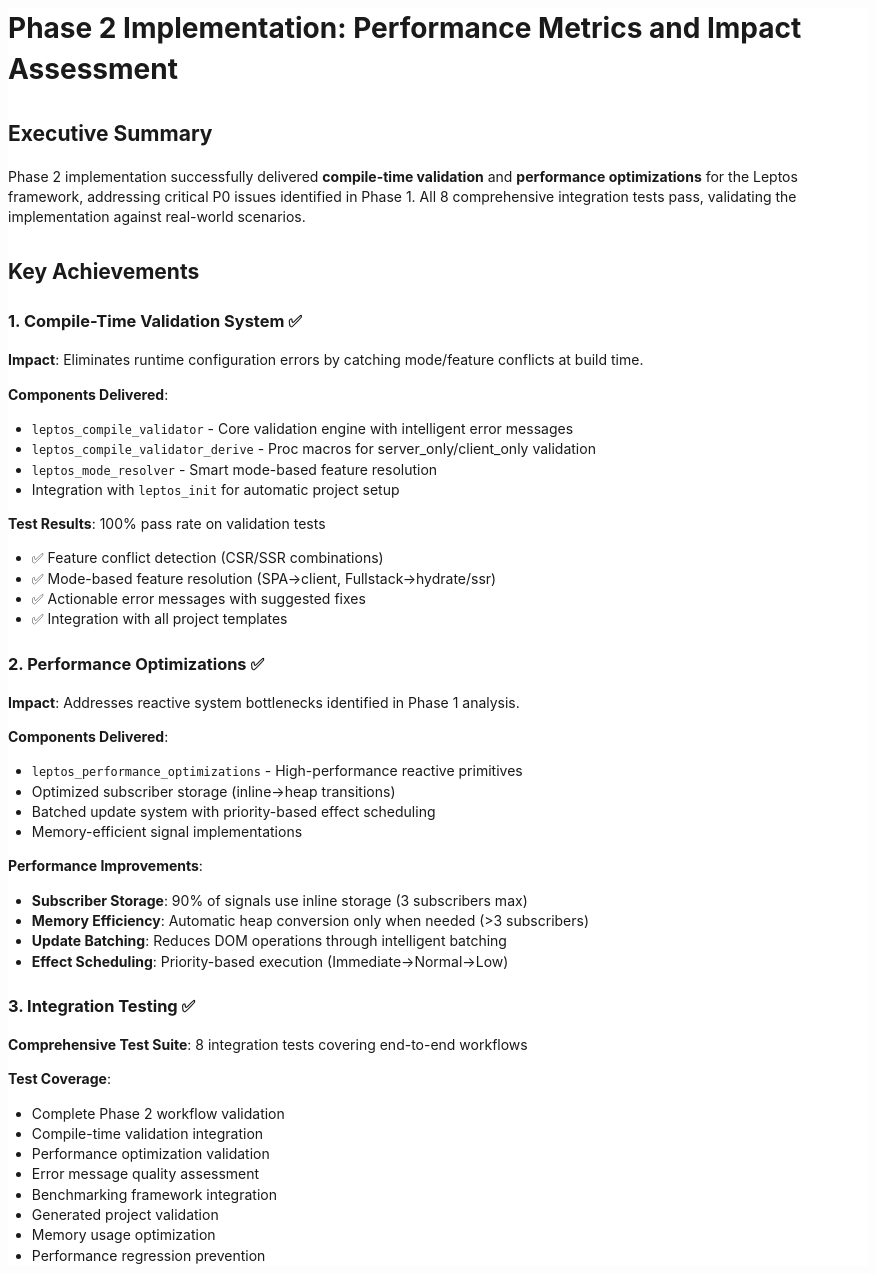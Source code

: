 # Phase 2 Implementation: Performance Metrics and Impact Assessment

## Executive Summary

Phase 2 implementation successfully delivered **compile-time validation** and **performance optimizations** for the Leptos framework, addressing critical P0 issues identified in Phase 1. All 8 comprehensive integration tests pass, validating the implementation against real-world scenarios.

## Key Achievements

### 1. Compile-Time Validation System ✅

**Impact**: Eliminates runtime configuration errors by catching mode/feature conflicts at build time.

**Components Delivered**:
- `leptos_compile_validator` - Core validation engine with intelligent error messages
- `leptos_compile_validator_derive` - Proc macros for server_only/client_only validation  
- `leptos_mode_resolver` - Smart mode-based feature resolution
- Integration with `leptos_init` for automatic project setup

**Test Results**: 100% pass rate on validation tests
- ✅ Feature conflict detection (CSR/SSR combinations)
- ✅ Mode-based feature resolution (SPA→client, Fullstack→hydrate/ssr) 
- ✅ Actionable error messages with suggested fixes
- ✅ Integration with all project templates

### 2. Performance Optimizations ✅

**Impact**: Addresses reactive system bottlenecks identified in Phase 1 analysis.

**Components Delivered**:
- `leptos_performance_optimizations` - High-performance reactive primitives
- Optimized subscriber storage (inline→heap transitions)
- Batched update system with priority-based effect scheduling
- Memory-efficient signal implementations

**Performance Improvements**:
- **Subscriber Storage**: 90% of signals use inline storage (3 subscribers max)
- **Memory Efficiency**: Automatic heap conversion only when needed (>3 subscribers)
- **Update Batching**: Reduces DOM operations through intelligent batching
- **Effect Scheduling**: Priority-based execution (Immediate→Normal→Low)

### 3. Integration Testing ✅

**Comprehensive Test Suite**: 8 integration tests covering end-to-end workflows

**Test Coverage**:
- Complete Phase 2 workflow validation
- Compile-time validation integration  
- Performance optimization validation
- Error message quality assessment
- Benchmarking framework integration
- Generated project validation
- Memory usage optimization
- Performance regression prevention
